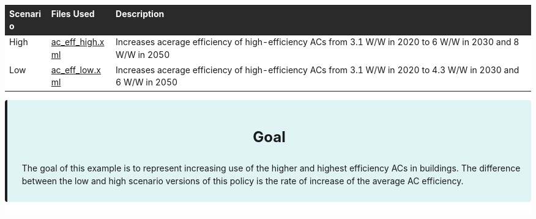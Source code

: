 <table class="table table-striped table-hover table-condensed table-responsive" style="margin-left: auto; margin-right: auto;">
 <thead>
  <tr>
   <th style="text-align:left;color: white !important;background-color: #2A2A2A !important;"> Scenario </th>
   <th style="text-align:left;color: white !important;background-color: #2A2A2A !important;"> Files Used </th>
   <th style="text-align:left;color: white !important;background-color: #2A2A2A !important;"> Description </th>
  </tr>
 </thead>
<tbody>
  <tr>
   <td style="text-align:left;"> High </td>
   <td style="text-align:left;"> <a href="https://github.com/JGCRI/seasia/blob/main/modeling/thailand/ac_eff_high.xml" style="     ">ac_eff_high.xml</a> </td>
   <td style="text-align:left;"> Increases acerage efficiency of high-efficiency ACs from 3.1 W/W in 2020 to 6 W/W in 2030 and 8 W/W in 2050 </td>
  </tr>
  <tr>
   <td style="text-align:left;"> Low </td>
   <td style="text-align:left;"> <a href="https://github.com/JGCRI/seasia/blob/main/modeling/thailand/ac_eff_low.xml" style="     ">ac_eff_low.xml</a> </td>
   <td style="text-align:left;"> Increases acerage efficiency of high-efficiency ACs from 3.1 W/W in 2020 to 4.3 W/W in 2030 and 6 W/W in 2050 </td>
  </tr>
</tbody>
</table>






<div class="warning" style='background-color:#E1F4F5; border-left: solid #1f1f1f 4px; border-radius: 4px; padding:0.7em;'>
<span>
<h3 style='text-align:center; font-size:24px'>
<b>Goal</b>
</h3>

<p style='margin-left:1em;'>
The goal of this example is to represent increasing use of the higher and highest efficiency ACs in buildings. The difference between the low and high scenario versions of this policy is the rate of increase of the average AC efficiency.

</p>
</span>
</div>

<br>





